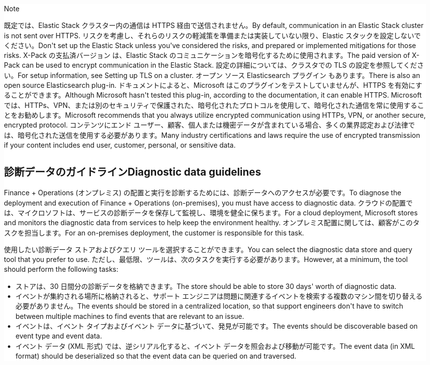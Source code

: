 
> [!NOTE]
> <span data-ttu-id="d7dc2-113">既定では、Elastic Stack クラスター内の通信は HTTPS 経由で送信されません。</span><span class="sxs-lookup"><span data-stu-id="d7dc2-113">By default, communication in an Elastic Stack cluster is not sent over HTTPS.</span></span> <span data-ttu-id="d7dc2-114">リスクを考慮し、それらのリスクの軽減策を準備または実装していない限り、Elastic スタックを設定しないでください。</span><span class="sxs-lookup"><span data-stu-id="d7dc2-114">Don't set up the Elastic Stack unless you've considered the risks, and prepared or implemented mitigations for those risks.</span></span> <span data-ttu-id="d7dc2-115">X-Pack の支払済バージョン は、Elastic Stack のコミュニケーションを暗号化するために使用されます。</span><span class="sxs-lookup"><span data-stu-id="d7dc2-115">The paid version of X-Pack can be used to encrypt communication in the Elastic Stack.</span></span> <span data-ttu-id="d7dc2-116">設定の詳細については、クラスタでの TLS の設定を参照してください。</span><span class="sxs-lookup"><span data-stu-id="d7dc2-116">For setup information, see Setting up TLS on a cluster.</span></span> <span data-ttu-id="d7dc2-117">オープン ソース Elasticsearch プラグイン もあります。</span><span class="sxs-lookup"><span data-stu-id="d7dc2-117">There is also an open source Elasticsearch plug-in.</span></span> <span data-ttu-id="d7dc2-118">ドキュメントによると、Microsoft はこのプラグインをテストしていませんが、HTTPS を有効にすることができます。</span><span class="sxs-lookup"><span data-stu-id="d7dc2-118">Although Microsoft hasn't tested this plug-in, according to the documentation, it can enable HTTPS.</span></span> <span data-ttu-id="d7dc2-119">Microsoft では、HTTPs、VPN、または別のセキュリティで保護された、暗号化されたプロトコルを使用して、暗号化された通信を常に使用することをお勧めします。</span><span class="sxs-lookup"><span data-stu-id="d7dc2-119">Microsoft recommends that you always utilize encrypted communication using HTTPs, VPN, or another secure, encrypted protocol.</span></span> <span data-ttu-id="d7dc2-120">コンテンツにエンド ユーザー、顧客、個人または機密データが含まれている場合、多くの業界認定および法律では、暗号化された送信を使用する必要があります。</span><span class="sxs-lookup"><span data-stu-id="d7dc2-120">Many industry certifications and laws require the use of encrypted transmission if your content includes end user, customer, personal, or sensitive data.</span></span>

## <a name="diagnostic-data-guidelines"></a><span data-ttu-id="d7dc2-121">診断データのガイドライン</span><span class="sxs-lookup"><span data-stu-id="d7dc2-121">Diagnostic data guidelines</span></span>
<span data-ttu-id="d7dc2-122">Finance + Operations (オンプレミス) の配置と実行を診断するためには、診断データへのアクセスが必要です。</span><span class="sxs-lookup"><span data-stu-id="d7dc2-122">To diagnose the deployment and execution of Finance + Operations (on-premises), you must have access to diagnostic data.</span></span> <span data-ttu-id="d7dc2-123">クラウドの配置では、マイクロソフトは、サービスの診断データを保存して監視し、環境を健全に保ちます。</span><span class="sxs-lookup"><span data-stu-id="d7dc2-123">For a cloud deployment, Microsoft stores and monitors the diagnostic data from services to help keep the environment healthy.</span></span> <span data-ttu-id="d7dc2-124">オンプレミス配置に関しては、顧客がこのタスクを担当します。</span><span class="sxs-lookup"><span data-stu-id="d7dc2-124">For an on-premises deployment, the customer is responsible for this task.</span></span>

<span data-ttu-id="d7dc2-125">使用したい診断データ ストアおよびクエリ ツールを選択することができます。</span><span class="sxs-lookup"><span data-stu-id="d7dc2-125">You can select the diagnostic data store and query tool that you prefer to use.</span></span> <span data-ttu-id="d7dc2-126">ただし、最低限、ツールは、次のタスクを実行する必要があります。</span><span class="sxs-lookup"><span data-stu-id="d7dc2-126">However, at a minimum, the tool should perform the following tasks:</span></span>

- <span data-ttu-id="d7dc2-127">ストアは、30 日間分の診断データを格納できます。</span><span class="sxs-lookup"><span data-stu-id="d7dc2-127">The store should be able to store 30 days' worth of diagnostic data.</span></span>
- <span data-ttu-id="d7dc2-128">イベントが集約される場所に格納されると、サポート エンジニアは問題に関連するイベントを検索する複数のマシン間を切り替える必要がありません。</span><span class="sxs-lookup"><span data-stu-id="d7dc2-128">The events should be stored in a centralized location, so that support engineers don't have to switch between multiple machines to find events that are relevant to an issue.</span></span>
- <span data-ttu-id="d7dc2-129">イベントは、イベント タイプおよびイベント データに基づいて、発見が可能です。</span><span class="sxs-lookup"><span data-stu-id="d7dc2-129">The events should be discoverable based on event type and event data.</span></span>
- <span data-ttu-id="d7dc2-130">イベント データ (XML 形式) では、逆シリアル化すると、イベント データを照会および移動が可能です。</span><span class="sxs-lookup"><span data-stu-id="d7dc2-130">The event data (in XML format) should be deserialized so that the event data can be queried on and traversed.</span></span>
